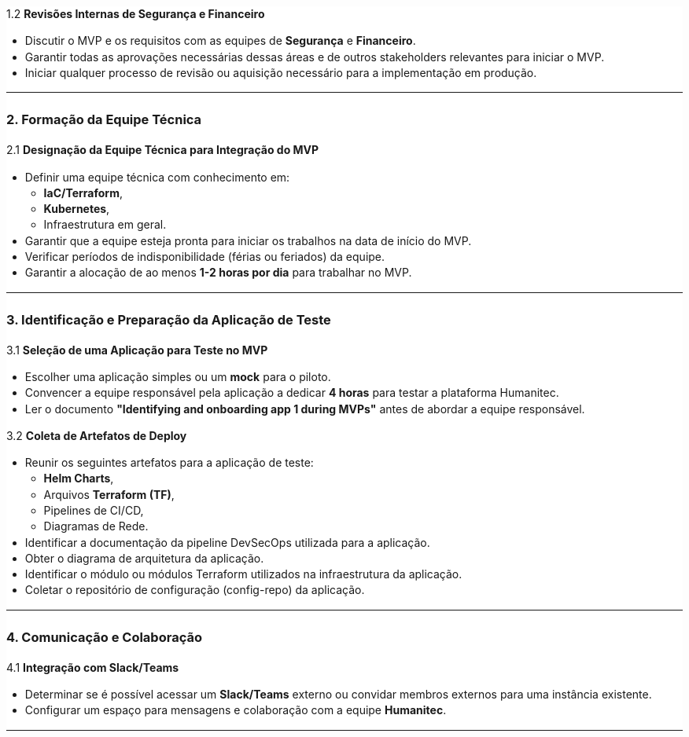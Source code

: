 1.2 **Revisões Internas de Segurança e Financeiro**

- Discutir o MVP e os requisitos com as equipes de **Segurança** e **Financeiro**.
- Garantir todas as aprovações necessárias dessas áreas e de outros stakeholders relevantes para iniciar o MVP.
- Iniciar qualquer processo de revisão ou aquisição necessário para a implementação em produção.

---

### **2. Formação da Equipe Técnica**

2.1 **Designação da Equipe Técnica para Integração do MVP**

- Definir uma equipe técnica com conhecimento em:
    - **IaC/Terraform**,
    - **Kubernetes**,
    - Infraestrutura em geral.
- Garantir que a equipe esteja pronta para iniciar os trabalhos na data de início do MVP.
- Verificar períodos de indisponibilidade (férias ou feriados) da equipe.
- Garantir a alocação de ao menos **1-2 horas por dia** para trabalhar no MVP.

---

### **3. Identificação e Preparação da Aplicação de Teste**

3.1 **Seleção de uma Aplicação para Teste no MVP**

- Escolher uma aplicação simples ou um **mock** para o piloto.
- Convencer a equipe responsável pela aplicação a dedicar **4 horas** para testar a plataforma Humanitec.
- Ler o documento **"Identifying and onboarding app 1 during MVPs"** antes de abordar a equipe responsável.

3.2 **Coleta de Artefatos de Deploy**

- Reunir os seguintes artefatos para a aplicação de teste:
    - **Helm Charts**,
    - Arquivos **Terraform (TF)**,
    - Pipelines de CI/CD,
    - Diagramas de Rede.
- Identificar a documentação da pipeline DevSecOps utilizada para a aplicação.
- Obter o diagrama de arquitetura da aplicação.
- Identificar o módulo ou módulos Terraform utilizados na infraestrutura da aplicação.
- Coletar o repositório de configuração (config-repo) da aplicação.

---

### **4. Comunicação e Colaboração**

4.1 **Integração com Slack/Teams**

- Determinar se é possível acessar um **Slack/Teams** externo ou convidar membros externos para uma instância existente.
- Configurar um espaço para mensagens e colaboração com a equipe **Humanitec**.

---
